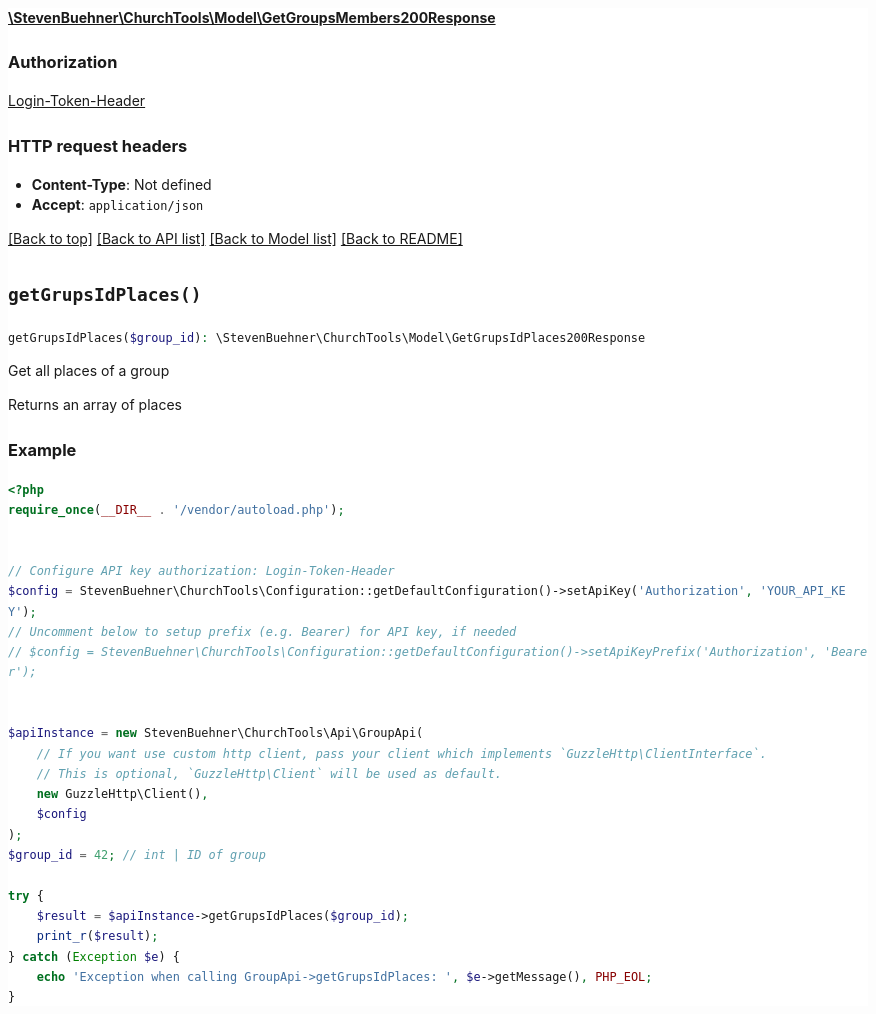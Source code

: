 [**\StevenBuehner\ChurchTools\Model\GetGroupsMembers200Response**](../Model/GetGroupsMembers200Response.md)

### Authorization

[Login-Token-Header](../../README.md#Login-Token-Header)

### HTTP request headers

- **Content-Type**: Not defined
- **Accept**: `application/json`

[[Back to top]](#) [[Back to API list]](../../README.md#endpoints)
[[Back to Model list]](../../README.md#models)
[[Back to README]](../../README.md)

## `getGrupsIdPlaces()`

```php
getGrupsIdPlaces($group_id): \StevenBuehner\ChurchTools\Model\GetGrupsIdPlaces200Response
```

Get all places of a group

Returns an array of places

### Example

```php
<?php
require_once(__DIR__ . '/vendor/autoload.php');


// Configure API key authorization: Login-Token-Header
$config = StevenBuehner\ChurchTools\Configuration::getDefaultConfiguration()->setApiKey('Authorization', 'YOUR_API_KEY');
// Uncomment below to setup prefix (e.g. Bearer) for API key, if needed
// $config = StevenBuehner\ChurchTools\Configuration::getDefaultConfiguration()->setApiKeyPrefix('Authorization', 'Bearer');


$apiInstance = new StevenBuehner\ChurchTools\Api\GroupApi(
    // If you want use custom http client, pass your client which implements `GuzzleHttp\ClientInterface`.
    // This is optional, `GuzzleHttp\Client` will be used as default.
    new GuzzleHttp\Client(),
    $config
);
$group_id = 42; // int | ID of group

try {
    $result = $apiInstance->getGrupsIdPlaces($group_id);
    print_r($result);
} catch (Exception $e) {
    echo 'Exception when calling GroupApi->getGrupsIdPlaces: ', $e->getMessage(), PHP_EOL;
}
```
